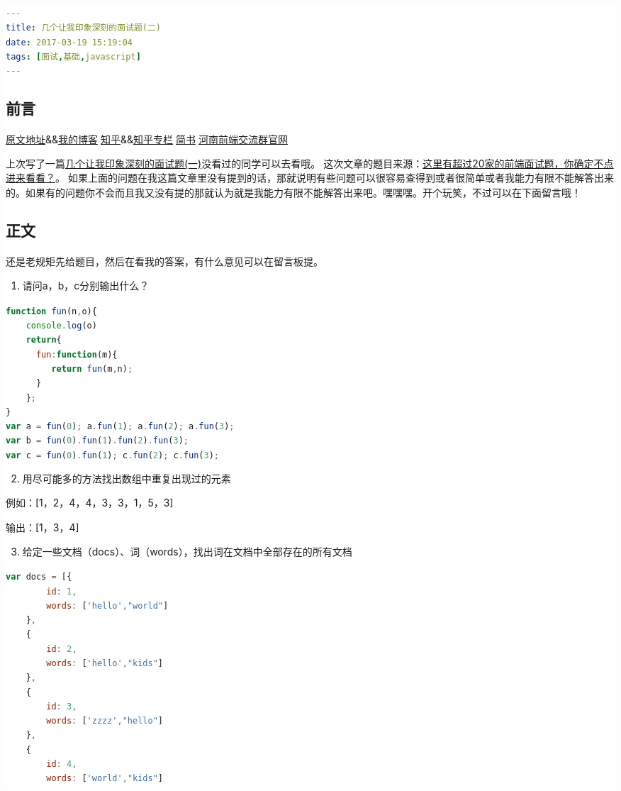```yaml
---
title: 几个让我印象深刻的面试题(二)
date: 2017-03-19 15:19:04
tags: [面试,基础,javascript]
---
```


## 前言

[原文地址](https://jayzangwill.github.io/blog/2017/03/19/Some%20of%20the%20interview%20questions%20that%20impressed%20me-2/)&&[我的博客](https://jayzangwill.github.io/blog/)
[知乎](https://zhuanlan.zhihu.com/p/25863288)&&[知乎专栏](https://zhuanlan.zhihu.com/jayzangwill)
[简书](http://link.zhihu.com/?target=http%3A//www.jianshu.com/p/65319f42a5ce)
[河南前端交流群官网](http://henanjs.org/)

上次写了一篇[几个让我印象深刻的面试题(一)](https://jayzangwill.github.io/blog/2017/03/01/Some%20of%20the%20interview%20questions%20that%20impressed%20me-1/)没看过的同学可以去看哦。
这次文章的题目来源：[这里有超过20家的前端面试题，你确定不点进来看看？](https://juejin.im/post/58c51b5c44d90400698da686)。
如果上面的问题在我这篇文章里没有提到的话，那就说明有些问题可以很容易查得到或者很简单或者我能力有限不能解答出来的。如果有的问题你不会而且我又没有提的那就认为就是我能力有限不能解答出来吧。嘿嘿嘿。开个玩笑，不过可以在下面留言哦！



## 正文

还是老规矩先给题目，然后在看我的答案，有什么意见可以在留言板提。

1. 请问a，b，c分别输出什么？

```javascript
function fun(n,o){
    console.log(o)
    return{
      fun:function(m){
         return fun(m,n);
      }
    };
}
var a = fun(0); a.fun(1); a.fun(2); a.fun(3);
var b = fun(0).fun(1).fun(2).fun(3);
var c = fun(0).fun(1); c.fun(2); c.fun(3);
```

2. 用尽可能多的方法找出数组中重复出现过的元素

例如：[1，2，4，4，3，3，1，5，3]

输出：[1，3，4]

3. 给定一些文档（docs）、词（words），找出词在文档中全部存在的所有文档

```javascript
var docs = [{
        id: 1,
        words: ['hello',"world"]
    },
    {
        id: 2,
        words: ['hello',"kids"]
    },
    {
        id: 3,
        words: ['zzzz',"hello"]
    },
    {
        id: 4,
        words: ['world',"kids"]
```